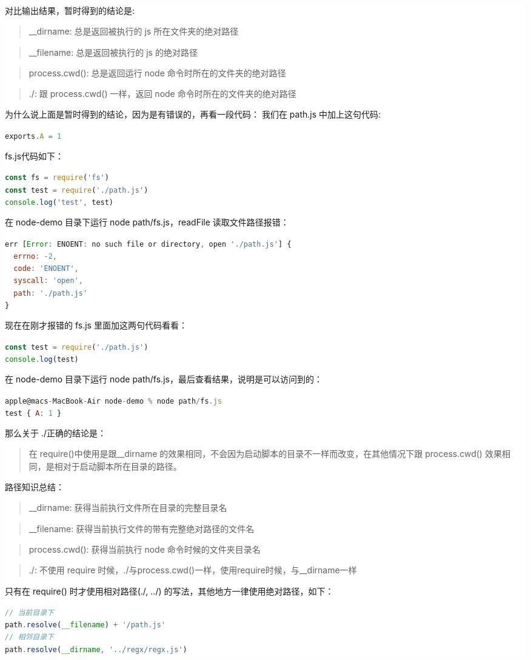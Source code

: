 对比输出结果，暂时得到的结论是:
>   __dirname: 总是返回被执行的 js 所在文件夹的绝对路径 

>   __filename: 总是返回被执行的 js 的绝对路径 

>   process.cwd(): 总是返回运行 node 命令时所在的文件夹的绝对路径 

>   ./: 跟 process.cwd() 一样，返回 node 命令时所在的文件夹的绝对路径

为什么说上面是暂时得到的结论，因为是有错误的，再看一段代码： 我们在 path.js 中加上这句代码:
```js
exports.A = 1
```

fs.js代码如下：
```js
const fs = require('fs')
const test = require('./path.js')
console.log('test', test)
```

在 node-demo 目录下运行 node path/fs.js，readFile 读取文件路径报错：
```js
err [Error: ENOENT: no such file or directory, open './path.js'] {
  errno: -2,
  code: 'ENOENT',
  syscall: 'open',
  path: './path.js'
}
```
现在在刚才报错的 fs.js 里面加这两句代码看看：
```js
const test = require('./path.js')
console.log(test)
```
在 node-demo 目录下运行 node path/fs.js，最后查看结果，说明是可以访问到的：
```js
apple@macs-MacBook-Air node-demo % node path/fs.js
test { A: 1 }
```

那么关于 ./正确的结论是：
>   在 require()中使用是跟__dirname 的效果相同，不会因为启动脚本的目录不一样而改变，在其他情况下跟 process.cwd() 效果相同，是相对于启动脚本所在目录的路径。

路径知识总结：
>   __dirname: 获得当前执行文件所在目录的完整目录名

>   __filename: 获得当前执行文件的带有完整绝对路径的文件名

>   process.cwd(): 获得当前执行 node 命令时候的文件夹目录名

>   ./: 不使用 require 时候，./与process.cwd()一样，使用require时候，与__dirname一样

只有在 require() 时才使用相对路径(./, ../) 的写法，其他地方一律使用绝对路径，如下：
```js
// 当前目录下
path.resolve(__filename) + '/path.js'
// 相邻目录下
path.resolve(__dirname, '../regx/regx.js')
```
